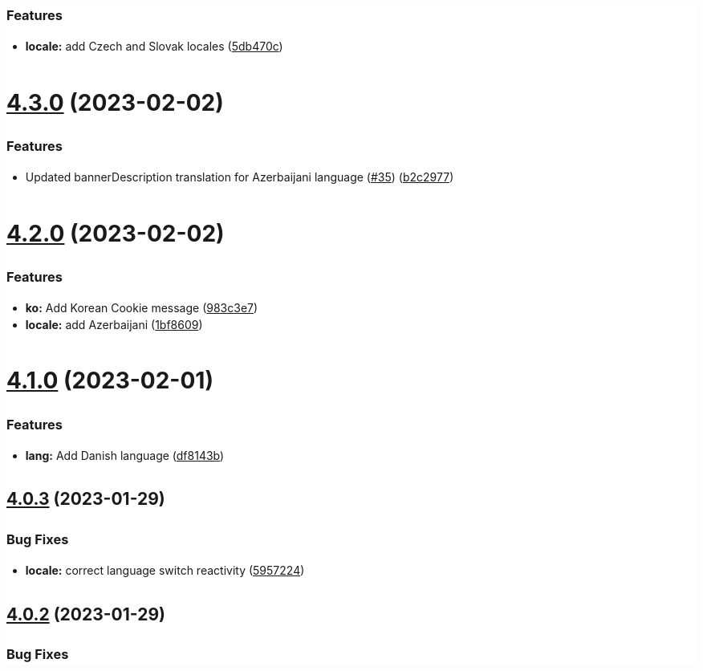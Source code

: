 
### Features

* **locale:** add Czech and Slovak locales ([5db470c](https://github.com/dargmuesli/nuxt-cookie-control/commit/5db470ca5b8c1fd131be8a52f4c218762374f72f))

# [4.3.0](https://github.com/dargmuesli/nuxt-cookie-control/compare/4.2.0...4.3.0) (2023-02-02)


### Features

* Updated bannerDescription translation for Azerbaijani language ([#35](https://github.com/dargmuesli/nuxt-cookie-control/issues/35)) ([b2c2977](https://github.com/dargmuesli/nuxt-cookie-control/commit/b2c297752673b678a128af0222de226e23462f4d))

# [4.2.0](https://github.com/dargmuesli/nuxt-cookie-control/compare/4.1.0...4.2.0) (2023-02-02)


### Features

* **ko:** Add Korean Cookie message ([983c3e7](https://github.com/dargmuesli/nuxt-cookie-control/commit/983c3e7c02120778151a6e4c5f0b001833b11f9e))
* **locale:** add Azerbaijani ([1bf8609](https://github.com/dargmuesli/nuxt-cookie-control/commit/1bf860944886cb4348cac0c47bd9d7c45d0a30ab))

# [4.1.0](https://github.com/dargmuesli/nuxt-cookie-control/compare/4.0.3...4.1.0) (2023-02-01)


### Features

* **lang:** Add Danish language ([df8143b](https://github.com/dargmuesli/nuxt-cookie-control/commit/df8143b369412f1fe597d8f932a44e7d9a586096))

## [4.0.3](https://github.com/dargmuesli/nuxt-cookie-control/compare/4.0.2...4.0.3) (2023-01-29)


### Bug Fixes

* **locale:** correct language switch reactivity ([5957224](https://github.com/dargmuesli/nuxt-cookie-control/commit/5957224e59311d7a18d4449ca962c2dadd9d2ff3))

## [4.0.2](https://github.com/dargmuesli/nuxt-cookie-control/compare/4.0.1...4.0.2) (2023-01-29)


### Bug Fixes
